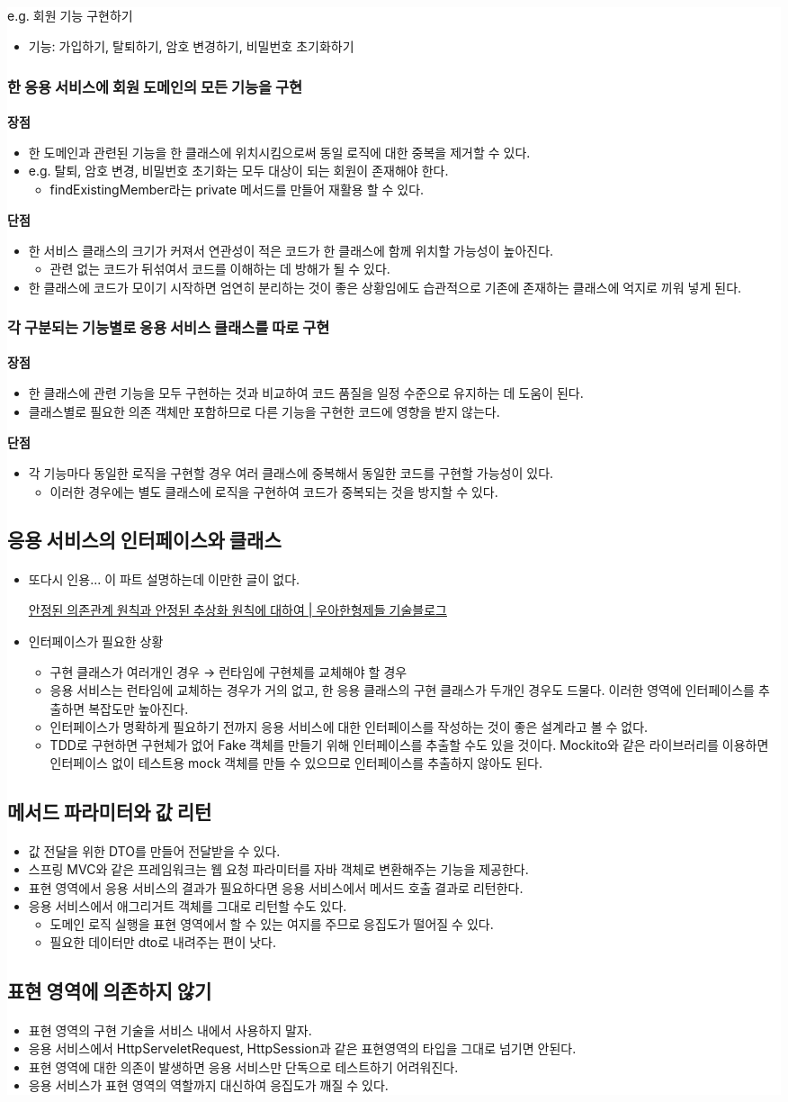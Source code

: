 e.g. 회원 기능 구현하기

- 기능: 가입하기, 탈퇴하기, 암호 변경하기, 비밀번호 초기화하기

### 한 응용 서비스에 회원 도메인의 모든 기능을 구현

**장점**

- 한 도메인과 관련된 기능을 한 클래스에 위치시킴으로써 동일 로직에 대한 중복을 제거할 수 있다.
- e.g. 탈퇴, 암호 변경, 비밀번호 초기화는 모두 대상이 되는 회원이 존재해야 한다.
    - findExistingMember라는 private 메서드를 만들어 재활용 할 수 있다.

**단점**

- 한 서비스 클래스의 크기가 커져서 연관성이 적은 코드가 한 클래스에 함께 위치할 가능성이 높아진다.
    - 관련 없는 코드가 뒤섞여서 코드를 이해하는 데 방해가 될 수 있다.
- 한 클래스에 코드가 모이기 시작하면 엄연히 분리하는 것이 좋은 상황임에도 습관적으로 기존에 존재하는 클래스에 억지로 끼워 넣게 된다.

### 각 구분되는 기능별로 응용 서비스 클래스를 따로 구현

**장점**

- 한 클래스에 관련 기능을 모두 구현하는 것과 비교하여 코드 품질을 일정 수준으로 유지하는 데 도움이 된다.
- 클래스별로 필요한 의존 객체만 포함하므로 다른 기능을 구현한 코드에 영향을 받지 않는다.

**단점**

- 각 기능마다 동일한 로직을 구현할 경우 여러 클래스에 중복해서 동일한 코드를 구현할 가능성이 있다.
    - 이러한 경우에는 별도 클래스에 로직을 구현하여 코드가 중복되는 것을 방지할 수 있다.

## 응용 서비스의 인터페이스와 클래스

- 또다시 인용... 이 파트 설명하는데 이만한 글이 없다.

    [안정된 의존관계 원칙과 안정된 추상화 원칙에 대하여 | 우아한형제들 기술블로그](https://techblog.woowahan.com/2561/)

- 인터페이스가 필요한 상황
    - 구현 클래스가 여러개인 경우 → 런타임에 구현체를 교체해야 할 경우
    - 응용 서비스는 런타임에 교체하는 경우가 거의 없고, 한 응용 클래스의 구현 클래스가 두개인 경우도 드물다. 이러한 영역에 인터페이스를 추출하면 복잡도만 높아진다.
    - 인터페이스가 명확하게 필요하기 전까지 응용 서비스에 대한 인터페이스를 작성하는 것이 좋은 설계라고 볼 수 없다.
    - TDD로 구현하면 구현체가 없어 Fake 객체를 만들기 위해 인터페이스를 추출할 수도 있을 것이다. Mockito와 같은 라이브러리를 이용하면 인터페이스 없이 테스트용 mock 객체를 만들 수 있으므로 인터페이스를 추출하지 않아도 된다.

## 메서드 파라미터와 값 리턴

- 값 전달을 위한 DTO를 만들어 전달받을 수 있다.
- 스프링 MVC와 같은 프레임워크는 웹 요청 파라미터를 자바 객체로 변환해주는 기능을 제공한다.
- 표현 영역에서 응용 서비스의 결과가 필요하다면 응용 서비스에서 메서드 호출 결과로 리턴한다.
- 응용 서비스에서 애그리거트 객체를 그대로 리턴할 수도 있다.
    - 도메인 로직 실행을 표현 영역에서 할 수 있는 여지를 주므로 응집도가 떨어질 수 있다.
    - 필요한 데이터만 dto로 내려주는 편이 낫다.

## 표현 영역에 의존하지 않기

- 표현 영역의 구현 기술을 서비스 내에서 사용하지 말자.
- 응용 서비스에서 HttpServeletRequest, HttpSession과 같은 표현영역의 타입을 그대로 넘기면 안된다.
- 표현 영역에 대한 의존이 발생하면 응용 서비스만 단독으로 테스트하기 어려워진다.
- 응용 서비스가 표현 영역의 역할까지 대신하여 응집도가 깨질 수 있다.
